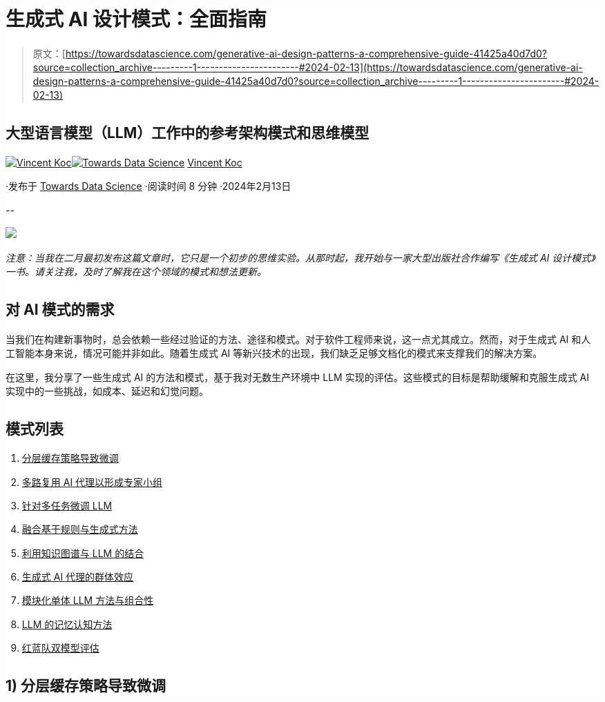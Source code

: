 # 生成式 AI 设计模式：全面指南

> 原文：[https://towardsdatascience.com/generative-ai-design-patterns-a-comprehensive-guide-41425a40d7d0?source=collection_archive---------1-----------------------#2024-02-13](https://towardsdatascience.com/generative-ai-design-patterns-a-comprehensive-guide-41425a40d7d0?source=collection_archive---------1-----------------------#2024-02-13)

## 大型语言模型（LLM）工作中的参考架构模式和思维模型

[](https://medium.com/@vincentkoc?source=post_page---byline--41425a40d7d0--------------------------------)[![Vincent Koc](../Images/6cbe2dab3c452384057fbdb7a16506be.png)](https://medium.com/@vincentkoc?source=post_page---byline--41425a40d7d0--------------------------------)[](https://towardsdatascience.com/?source=post_page---byline--41425a40d7d0--------------------------------)[![Towards Data Science](../Images/a6ff2676ffcc0c7aad8aaf1d79379785.png)](https://towardsdatascience.com/?source=post_page---byline--41425a40d7d0--------------------------------) [Vincent Koc](https://medium.com/@vincentkoc?source=post_page---byline--41425a40d7d0--------------------------------)

·发布于 [Towards Data Science](https://towardsdatascience.com/?source=post_page---byline--41425a40d7d0--------------------------------) ·阅读时间 8 分钟 ·2024年2月13日

--

![](../Images/73014627d2049a0d28b92d43000b70f9.png)

*注意：当我在二月最初发布这篇文章时，它只是一个初步的思维实验。从那时起，我开始与一家大型出版社合作编写《生成式 AI 设计模式》一书。请关注我，及时了解我在这个领域的模式和想法更新。*

## 对 AI 模式的需求

当我们在构建新事物时，总会依赖一些经过验证的方法、途径和模式。对于软件工程师来说，这一点尤其成立。然而，对于生成式 AI 和人工智能本身来说，情况可能并非如此。随着生成式 AI 等新兴技术的出现，我们缺乏足够文档化的模式来支撑我们的解决方案。

在这里，我分享了一些生成式 AI 的方法和模式，基于我对无数生产环境中 LLM 实现的评估。这些模式的目标是帮助缓解和克服生成式 AI 实现中的一些挑战，如成本、延迟和幻觉问题。

## 模式列表

1.  [分层缓存策略导致微调](#82c6)

1.  [多路复用 AI 代理以形成专家小组](#fc13)

1.  [针对多任务微调 LLM](#a0b9)

1.  [融合基于规则与生成式方法](#19ee)

1.  [利用知识图谱与 LLM 的结合](#1b7b)

1.  [生成式 AI 代理的群体效应](#1575)

1.  [模块化单体 LLM 方法与组合性](#682f)

1.  [LLM 的记忆认知方法](#07cb)

1.  [红蓝队双模型评估](#ee0a)

## 1) 分层缓存策略导致微调
